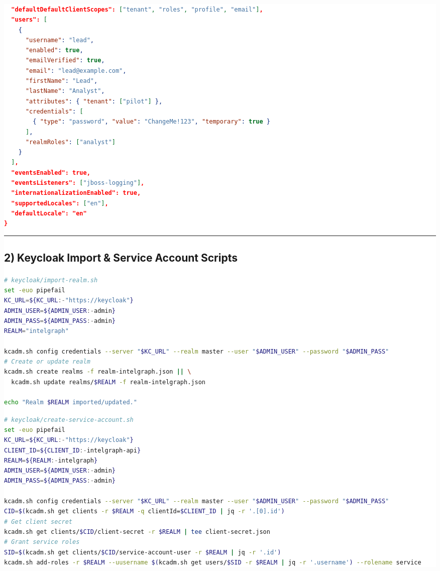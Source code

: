 ```json
  "defaultDefaultClientScopes": ["tenant", "roles", "profile", "email"],
  "users": [
    {
      "username": "lead",
      "enabled": true,
      "emailVerified": true,
      "email": "lead@example.com",
      "firstName": "Lead",
      "lastName": "Analyst",
      "attributes": { "tenant": ["pilot"] },
      "credentials": [
        { "type": "password", "value": "ChangeMe!123", "temporary": true }
      ],
      "realmRoles": ["analyst"]
    }
  ],
  "eventsEnabled": true,
  "eventsListeners": ["jboss-logging"],
  "internationalizationEnabled": true,
  "supportedLocales": ["en"],
  "defaultLocale": "en"
}
```

---

## 2) Keycloak Import & Service Account Scripts

```bash
# keycloak/import-realm.sh
set -euo pipefail
KC_URL=${KC_URL:-"https://keycloak"}
ADMIN_USER=${ADMIN_USER:-admin}
ADMIN_PASS=${ADMIN_PASS:-admin}
REALM="intelgraph"

kcadm.sh config credentials --server "$KC_URL" --realm master --user "$ADMIN_USER" --password "$ADMIN_PASS"
# Create or update realm
kcadm.sh create realms -f realm-intelgraph.json || \
  kcadm.sh update realms/$REALM -f realm-intelgraph.json

echo "Realm $REALM imported/updated."
```

```bash
# keycloak/create-service-account.sh
set -euo pipefail
KC_URL=${KC_URL:-"https://keycloak"}
CLIENT_ID=${CLIENT_ID:-intelgraph-api}
REALM=${REALM:-intelgraph}
ADMIN_USER=${ADMIN_USER:-admin}
ADMIN_PASS=${ADMIN_PASS:-admin}

kcadm.sh config credentials --server "$KC_URL" --realm master --user "$ADMIN_USER" --password "$ADMIN_PASS"
CID=$(kcadm.sh get clients -r $REALM -q clientId=$CLIENT_ID | jq -r '.[0].id')
# Get client secret
kcadm.sh get clients/$CID/client-secret -r $REALM | tee client-secret.json
# Grant service roles
SID=$(kcadm.sh get clients/$CID/service-account-user -r $REALM | jq -r '.id')
kcadm.sh add-roles -r $REALM --uusername $(kcadm.sh get users/$SID -r $REALM | jq -r '.username') --rolename service
```
